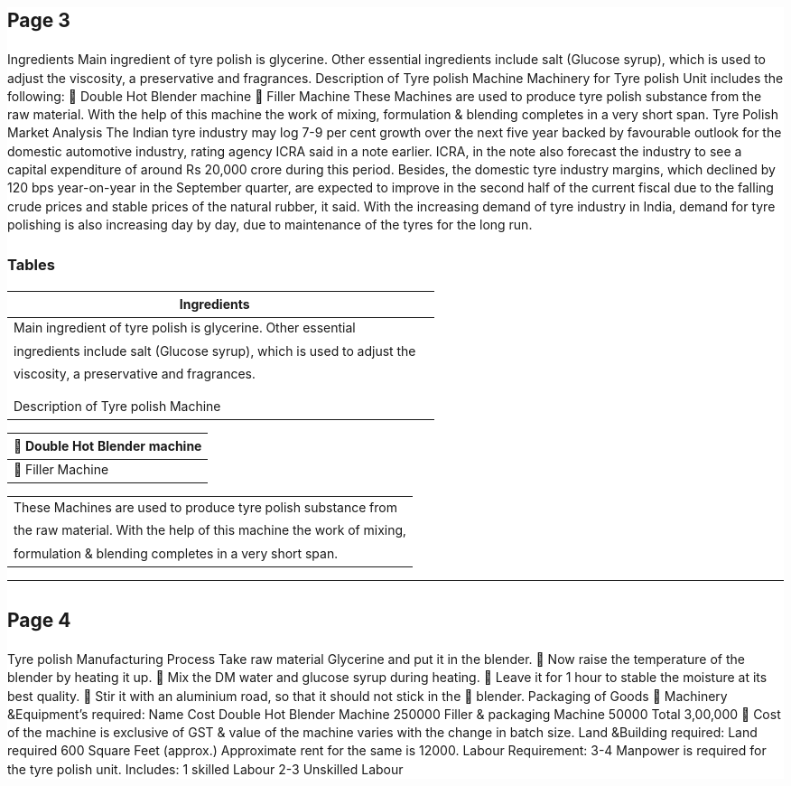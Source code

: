 
## Page 3

Ingredients Main ingredient of tyre polish is glycerine. Other essential ingredients include salt (Glucose syrup), which is used to adjust the viscosity, a preservative and fragrances. Description of Tyre polish Machine Machinery for Tyre polish Unit includes the following:  Double Hot Blender machine  Filler Machine These Machines are used to produce tyre polish substance from the raw material. With the help of this machine the work of mixing, formulation & blending completes in a very short span. Tyre Polish Market Analysis The Indian tyre industry may log 7-9 per cent growth over the next five year backed by favourable outlook for the domestic automotive industry, rating agency ICRA said in a note earlier. ICRA, in the note also forecast the industry to see a capital expenditure of around Rs 20,000 crore during this period. Besides, the domestic tyre industry margins, which declined by 120 bps year-on-year in the September quarter, are expected to improve in the second half of the current fiscal due to the falling crude prices and stable prices of the natural rubber, it said. With the increasing demand of tyre industry in India, demand for tyre polishing is also increasing day by day, due to maintenance of the tyres for the long run.

### Tables

| Ingredients |  |
|---|---|
| Main ingredient of tyre polish is glycerine. Other essential |  |
| ingredients include salt (Glucose syrup), which is used to adjust the |  |
| viscosity, a preservative and fragrances. |  |
|  |  |
|  |  |
| Description of Tyre polish Machine |  |

|  Double Hot Blender machine |
|---|
|  Filler Machine |

|  |
|---|
| These Machines are used to produce tyre polish substance from |
| the raw material. With the help of this machine the work of mixing, |
| formulation & blending completes in a very short span. |

---

## Page 4

Tyre polish Manufacturing Process Take raw material Glycerine and put it in the blender.  Now raise the temperature of the blender by heating it up.  Mix the DM water and glucose syrup during heating.  Leave it for 1 hour to stable the moisture at its best quality.  Stir it with an aluminium road, so that it should not stick in the  blender. Packaging of Goods  Machinery &Equipment’s required: Name Cost Double Hot Blender Machine 250000 Filler & packaging Machine 50000 Total 3,00,000  Cost of the machine is exclusive of GST & value of the machine varies with the change in batch size. Land &Building required: Land required 600 Square Feet (approx.) Approximate rent for the same is 12000. Labour Requirement: 3-4 Manpower is required for the tyre polish unit. Includes: 1 skilled Labour 2-3 Unskilled Labour
